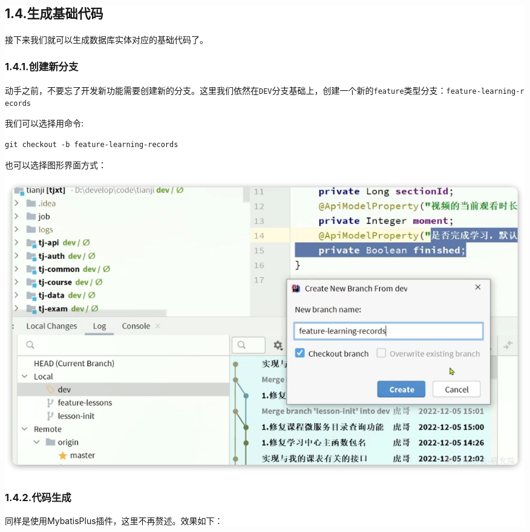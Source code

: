## 1.4.生成基础代码

接下来我们就可以生成数据库实体对应的基础代码了。

### 1.4.1.创建新分支

动手之前，不要忘了开发新功能需要创建新的分支。这里我们依然在`DEV`分支基础上，创建一个新的`feature`类型分支：`feature-learning-records`

我们可以选择用命令:

```shell
git checkout -b feature-learning-records
```

也可以选择图形界面方式：

![img](./assets/1689423165030-12.png)

### 1.4.2.代码生成

同样是使用MybatisPlus插件，这里不再赘述。效果如下：
